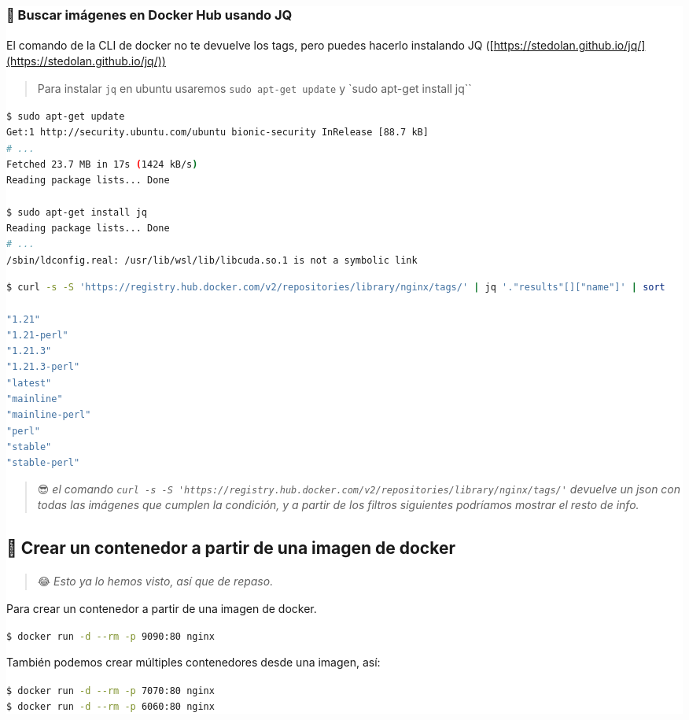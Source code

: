 ### 🔎 Buscar imágenes en Docker Hub usando JQ

El comando de la CLI de docker no te devuelve los tags, pero puedes hacerlo instalando JQ ([https://stedolan.github.io/jq/](https://stedolan.github.io/jq/))

> Para instalar `jq` en ubuntu usaremos `sudo apt-get update` y `sudo apt-get install jq``

```bash
$ sudo apt-get update
Get:1 http://security.ubuntu.com/ubuntu bionic-security InRelease [88.7 kB]
# ...
Fetched 23.7 MB in 17s (1424 kB/s)
Reading package lists... Done

$ sudo apt-get install jq
Reading package lists... Done
# ...
/sbin/ldconfig.real: /usr/lib/wsl/lib/libcuda.so.1 is not a symbolic link
```

```bash
$ curl -s -S 'https://registry.hub.docker.com/v2/repositories/library/nginx/tags/' | jq '."results"[]["name"]' | sort

"1.21"
"1.21-perl"
"1.21.3"
"1.21.3-perl"
"latest"
"mainline"
"mainline-perl"
"perl"
"stable"
"stable-perl"
```

> 😎 _el comando `curl -s -S 'https://registry.hub.docker.com/v2/repositories/library/nginx/tags/'` devuelve un json con todas las imágenes que cumplen la condición, y a partir de los filtros siguientes podríamos mostrar el resto de info._

## 🐣 Crear un contenedor a partir de una imagen de docker

> 😂 _Esto ya lo hemos visto, así que de repaso._

Para crear un contenedor a partir de una imagen de docker.

```bash
$ docker run -d --rm -p 9090:80 nginx
```

También podemos crear múltiples contenedores desde una imagen, así:

```bash
$ docker run -d --rm -p 7070:80 nginx
$ docker run -d --rm -p 6060:80 nginx
```